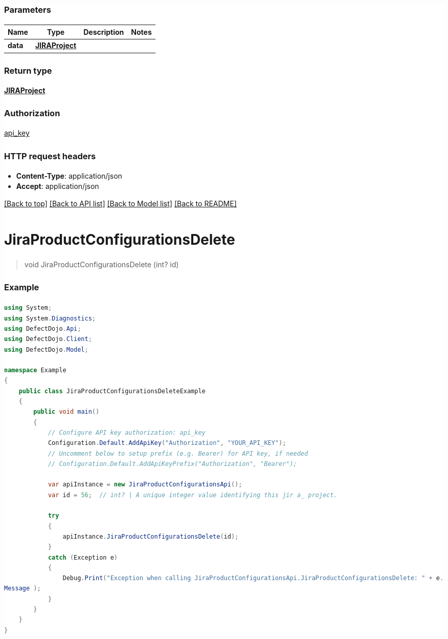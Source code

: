 ### Parameters

Name | Type | Description  | Notes
------------- | ------------- | ------------- | -------------
 **data** | [**JIRAProject**](JIRAProject.md)|  | 

### Return type

[**JIRAProject**](JIRAProject.md)

### Authorization

[api_key](../README.md#api_key)

### HTTP request headers

 - **Content-Type**: application/json
 - **Accept**: application/json

[[Back to top]](#) [[Back to API list]](../README.md#documentation-for-api-endpoints) [[Back to Model list]](../README.md#documentation-for-models) [[Back to README]](../README.md)

<a name="jiraproductconfigurationsdelete"></a>
# **JiraProductConfigurationsDelete**
> void JiraProductConfigurationsDelete (int? id)



### Example
```csharp
using System;
using System.Diagnostics;
using DefectDojo.Api;
using DefectDojo.Client;
using DefectDojo.Model;

namespace Example
{
    public class JiraProductConfigurationsDeleteExample
    {
        public void main()
        {
            // Configure API key authorization: api_key
            Configuration.Default.AddApiKey("Authorization", "YOUR_API_KEY");
            // Uncomment below to setup prefix (e.g. Bearer) for API key, if needed
            // Configuration.Default.AddApiKeyPrefix("Authorization", "Bearer");

            var apiInstance = new JiraProductConfigurationsApi();
            var id = 56;  // int? | A unique integer value identifying this jir a_ project.

            try
            {
                apiInstance.JiraProductConfigurationsDelete(id);
            }
            catch (Exception e)
            {
                Debug.Print("Exception when calling JiraProductConfigurationsApi.JiraProductConfigurationsDelete: " + e.Message );
            }
        }
    }
}
```

